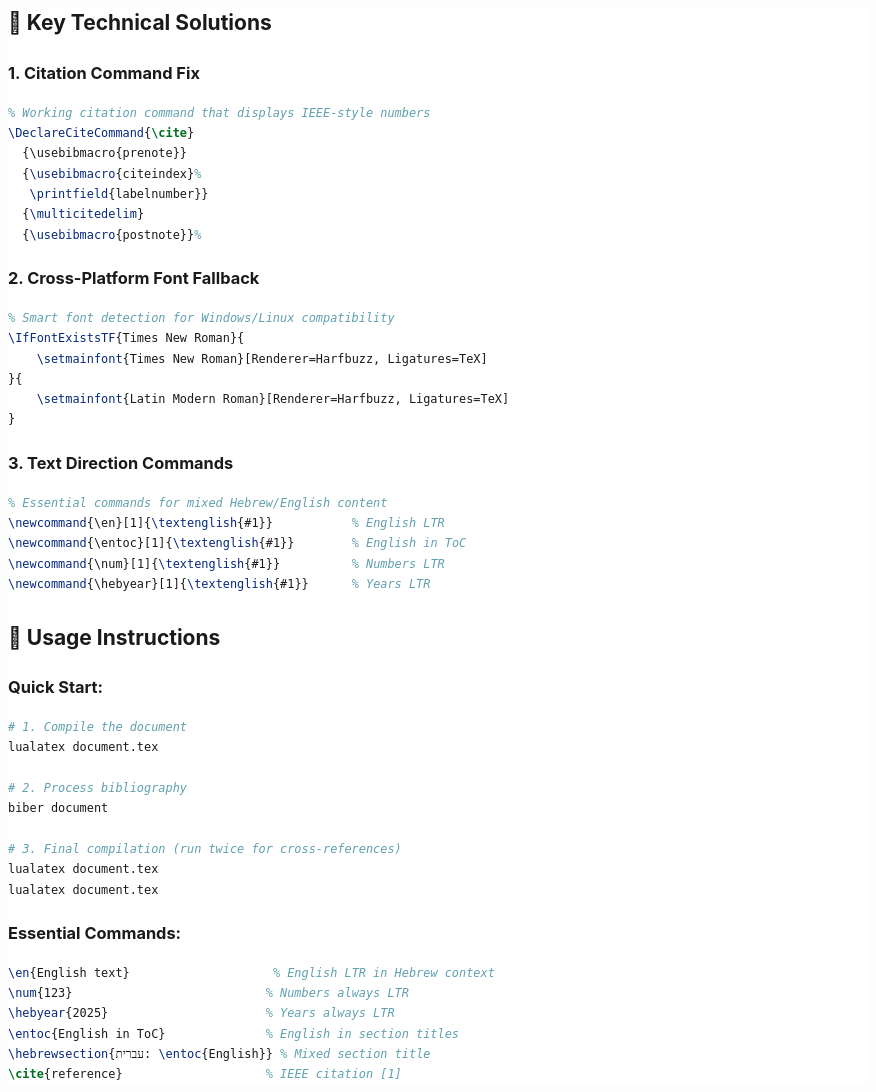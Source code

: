 ## 🔧 Key Technical Solutions

### 1. **Citation Command Fix**
```latex
% Working citation command that displays IEEE-style numbers
\DeclareCiteCommand{\cite}
  {\usebibmacro{prenote}}
  {\usebibmacro{citeindex}%
   \printfield{labelnumber}}
  {\multicitedelim}
  {\usebibmacro{postnote}}%
```

### 2. **Cross-Platform Font Fallback**
```latex
% Smart font detection for Windows/Linux compatibility
\IfFontExistsTF{Times New Roman}{
    \setmainfont{Times New Roman}[Renderer=Harfbuzz, Ligatures=TeX]
}{
    \setmainfont{Latin Modern Roman}[Renderer=Harfbuzz, Ligatures=TeX]
}
```

### 3. **Text Direction Commands**
```latex
% Essential commands for mixed Hebrew/English content
\newcommand{\en}[1]{\textenglish{#1}}           % English LTR
\newcommand{\entoc}[1]{\textenglish{#1}}        % English in ToC
\newcommand{\num}[1]{\textenglish{#1}}          % Numbers LTR
\newcommand{\hebyear}[1]{\textenglish{#1}}      % Years LTR
```

## 🚀 Usage Instructions

### Quick Start:
```bash
# 1. Compile the document
lualatex document.tex

# 2. Process bibliography
biber document

# 3. Final compilation (run twice for cross-references)
lualatex document.tex
lualatex document.tex
```

### Essential Commands:
```latex
\en{English text}                    % English LTR in Hebrew context
\num{123}                           % Numbers always LTR
\hebyear{2025}                      % Years always LTR
\entoc{English in ToC}              % English in section titles
\hebrewsection{עברית: \entoc{English}} % Mixed section title
\cite{reference}                    % IEEE citation [1]
```
